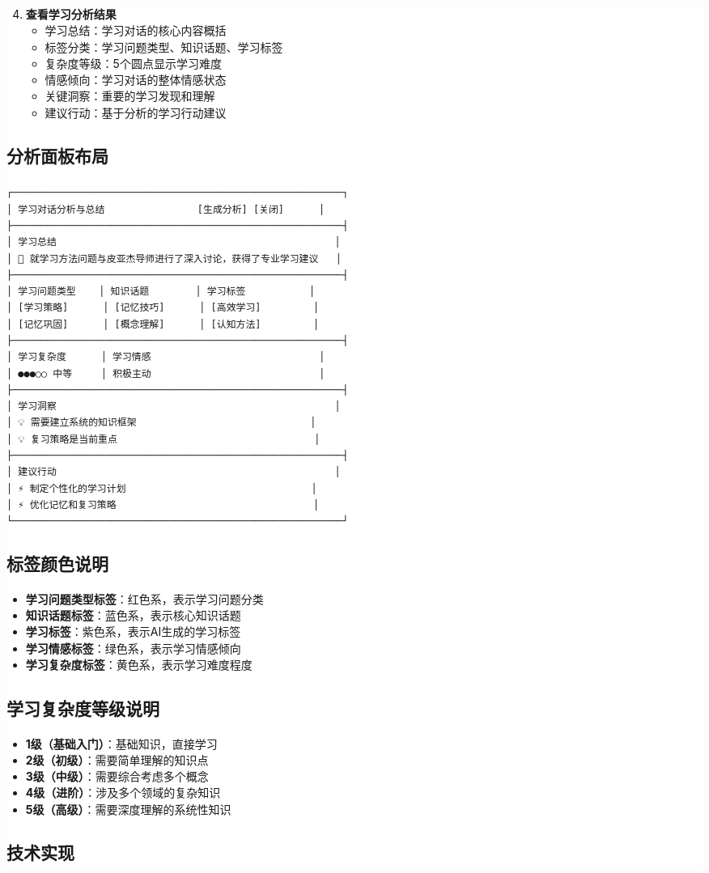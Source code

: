 4. **查看学习分析结果**
   - 学习总结：学习对话的核心内容概括
   - 标签分类：学习问题类型、知识话题、学习标签
   - 复杂度等级：5个圆点显示学习难度
   - 情感倾向：学习对话的整体情感状态
   - 关键洞察：重要的学习发现和理解
   - 建议行动：基于分析的学习行动建议

## 分析面板布局

```
┌─────────────────────────────────────────────────────────┐
│ 学习对话分析与总结                [生成分析] [关闭]      │
├─────────────────────────────────────────────────────────┤
│ 学习总结                                                │
│ 📝 就学习方法问题与皮亚杰导师进行了深入讨论，获得了专业学习建议   │
├─────────────────────────────────────────────────────────┤
│ 学习问题类型    │ 知识话题        │ 学习标签           │
│ [学习策略]      │ [记忆技巧]      │ [高效学习]         │
│ [记忆巩固]      │ [概念理解]      │ [认知方法]         │
├─────────────────────────────────────────────────────────┤
│ 学习复杂度      │ 学习情感                             │
│ ●●●○○ 中等     │ 积极主动                             │
├─────────────────────────────────────────────────────────┤
│ 学习洞察                                                │
│ 💡 需要建立系统的知识框架                              │
│ 💡 复习策略是当前重点                                  │
├─────────────────────────────────────────────────────────┤
│ 建议行动                                                │
│ ⚡ 制定个性化的学习计划                                │
│ ⚡ 优化记忆和复习策略                                  │
└─────────────────────────────────────────────────────────┘
```

## 标签颜色说明

- **学习问题类型标签**：红色系，表示学习问题分类
- **知识话题标签**：蓝色系，表示核心知识话题
- **学习标签**：紫色系，表示AI生成的学习标签
- **学习情感标签**：绿色系，表示学习情感倾向
- **学习复杂度标签**：黄色系，表示学习难度程度

## 学习复杂度等级说明

- **1级（基础入门）**：基础知识，直接学习
- **2级（初级）**：需要简单理解的知识点
- **3级（中级）**：需要综合考虑多个概念
- **4级（进阶）**：涉及多个领域的复杂知识
- **5级（高级）**：需要深度理解的系统性知识

## 技术实现
